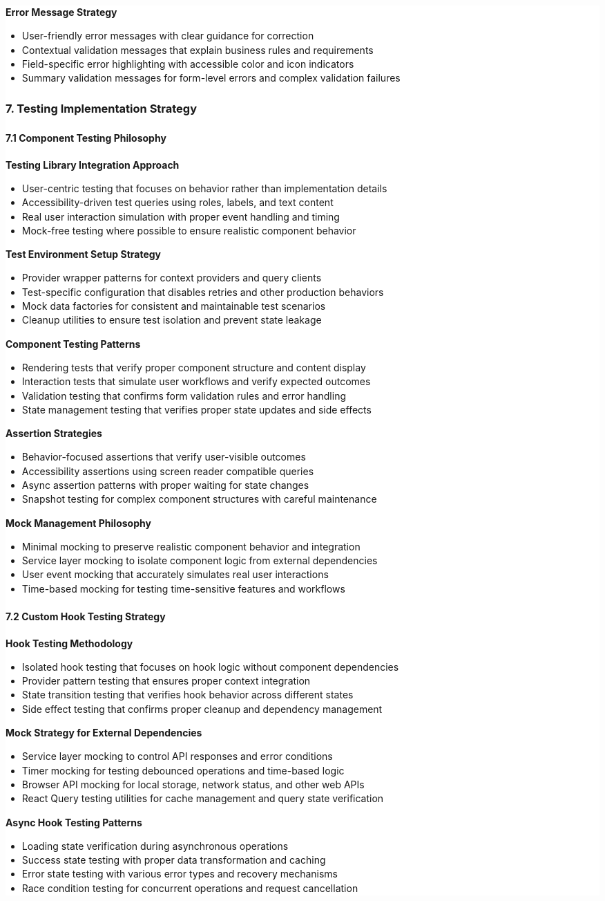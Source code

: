 **Error Message Strategy**
- User-friendly error messages with clear guidance for correction
- Contextual validation messages that explain business rules and requirements
- Field-specific error highlighting with accessible color and icon indicators
- Summary validation messages for form-level errors and complex validation failures

### 7. Testing Implementation Strategy

#### 7.1 Component Testing Philosophy

**Testing Library Integration Approach**
- User-centric testing that focuses on behavior rather than implementation details
- Accessibility-driven test queries using roles, labels, and text content
- Real user interaction simulation with proper event handling and timing
- Mock-free testing where possible to ensure realistic component behavior

**Test Environment Setup Strategy**
- Provider wrapper patterns for context providers and query clients
- Test-specific configuration that disables retries and other production behaviors
- Mock data factories for consistent and maintainable test scenarios
- Cleanup utilities to ensure test isolation and prevent state leakage

**Component Testing Patterns**
- Rendering tests that verify proper component structure and content display
- Interaction tests that simulate user workflows and verify expected outcomes
- Validation testing that confirms form validation rules and error handling
- State management testing that verifies proper state updates and side effects

**Assertion Strategies**
- Behavior-focused assertions that verify user-visible outcomes
- Accessibility assertions using screen reader compatible queries
- Async assertion patterns with proper waiting for state changes
- Snapshot testing for complex component structures with careful maintenance

**Mock Management Philosophy**
- Minimal mocking to preserve realistic component behavior and integration
- Service layer mocking to isolate component logic from external dependencies
- User event mocking that accurately simulates real user interactions
- Time-based mocking for testing time-sensitive features and workflows

#### 7.2 Custom Hook Testing Strategy

**Hook Testing Methodology**
- Isolated hook testing that focuses on hook logic without component dependencies
- Provider pattern testing that ensures proper context integration
- State transition testing that verifies hook behavior across different states
- Side effect testing that confirms proper cleanup and dependency management

**Mock Strategy for External Dependencies**
- Service layer mocking to control API responses and error conditions
- Timer mocking for testing debounced operations and time-based logic
- Browser API mocking for local storage, network status, and other web APIs
- React Query testing utilities for cache management and query state verification

**Async Hook Testing Patterns**
- Loading state verification during asynchronous operations
- Success state testing with proper data transformation and caching
- Error state testing with various error types and recovery mechanisms
- Race condition testing for concurrent operations and request cancellation
